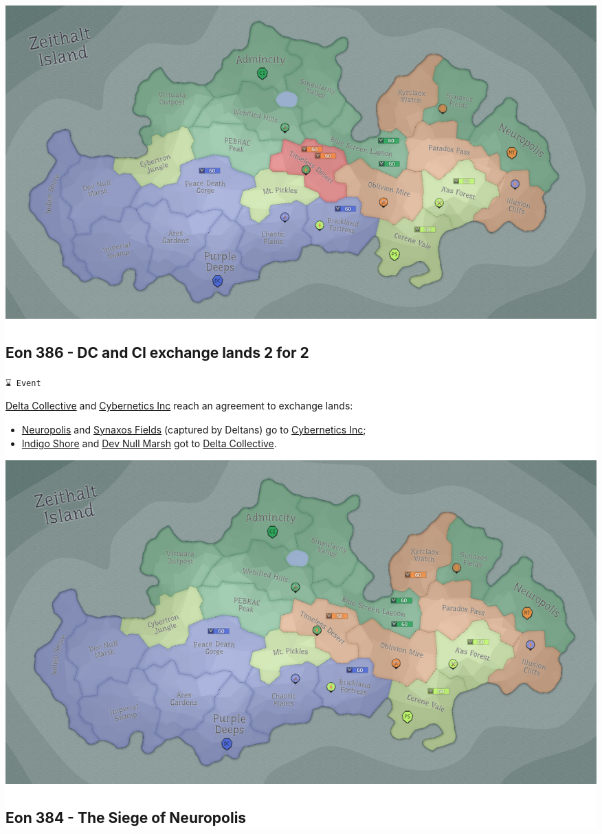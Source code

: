 ![Battle Map](../timeline/map/eon0391.png)


## Eon 386 - DC and CI exchange lands 2 for 2

`⌛ Event`

[Delta Collective](../refs/delta_collective.md) and [Cybernetics Inc](../refs/cybernetics_inc.md) reach an agreement to exchange lands:
- [Neuropolis](../refs/neuropolis.md) and [Synaxos Fields](../refs/synaxos_fields.md) (captured by Deltans) go to [Cybernetics Inc](../refs/cybernetics_inc.md);
- [Indigo Shore](../refs/indigo_shore.md) and [Dev Null Marsh](../refs/dev_null_marsh.md) got to [Delta Collective](../refs/delta_collective.md).

![Battle Map](../timeline/map/eon0386.png)
## Eon 384 - The Siege of Neuropolis

